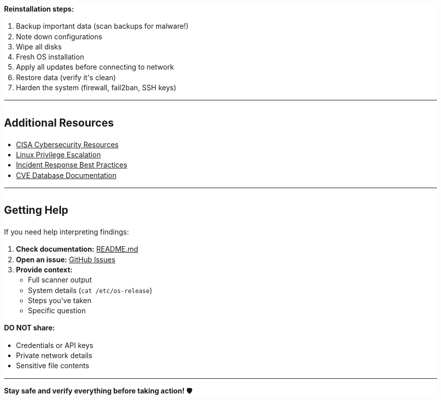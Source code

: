 **Reinstallation steps:**
1. Backup important data (scan backups for malware!)
2. Note down configurations
3. Wipe all disks
4. Fresh OS installation
5. Apply all updates before connecting to network
6. Restore data (verify it's clean)
7. Harden the system (firewall, fail2ban, SSH keys)

---

## Additional Resources

- [CISA Cybersecurity Resources](https://www.cisa.gov/cybersecurity)
- [Linux Privilege Escalation](https://book.hacktricks.xyz/linux-hardening/privilege-escalation)
- [Incident Response Best Practices](https://www.sans.org/reading-room/whitepapers/incident)
- [CVE Database Documentation](CVE_DATABASE.md)

---

## Getting Help

If you need help interpreting findings:

1. **Check documentation:** [README.md](../README.md)
2. **Open an issue:** [GitHub Issues](https://github.com/brammittendorff/linux-guardian/issues)
3. **Provide context:**
   - Full scanner output
   - System details (`cat /etc/os-release`)
   - Steps you've taken
   - Specific question

**DO NOT share:**
- Credentials or API keys
- Private network details
- Sensitive file contents

---

**Stay safe and verify everything before taking action!** 🛡️
